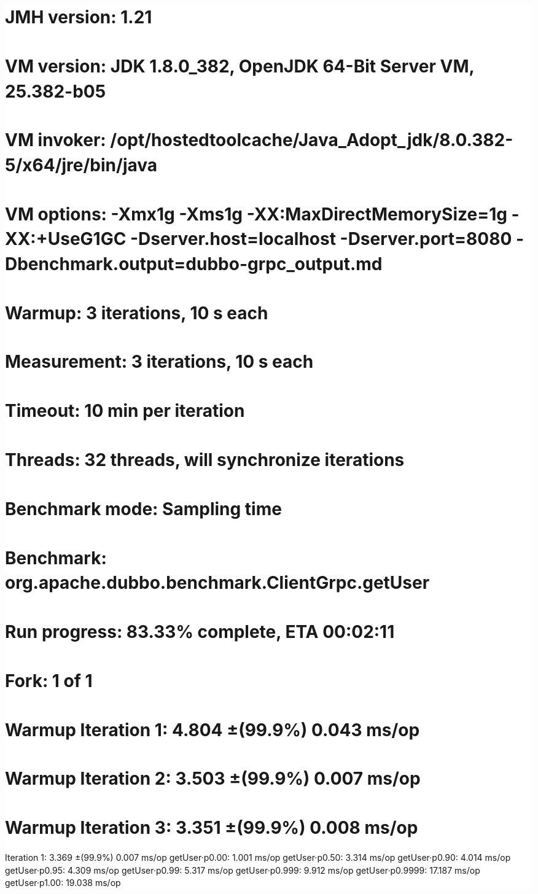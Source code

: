 
# JMH version: 1.21
# VM version: JDK 1.8.0_382, OpenJDK 64-Bit Server VM, 25.382-b05
# VM invoker: /opt/hostedtoolcache/Java_Adopt_jdk/8.0.382-5/x64/jre/bin/java
# VM options: -Xmx1g -Xms1g -XX:MaxDirectMemorySize=1g -XX:+UseG1GC -Dserver.host=localhost -Dserver.port=8080 -Dbenchmark.output=dubbo-grpc_output.md
# Warmup: 3 iterations, 10 s each
# Measurement: 3 iterations, 10 s each
# Timeout: 10 min per iteration
# Threads: 32 threads, will synchronize iterations
# Benchmark mode: Sampling time
# Benchmark: org.apache.dubbo.benchmark.ClientGrpc.getUser

# Run progress: 83.33% complete, ETA 00:02:11
# Fork: 1 of 1
# Warmup Iteration   1: 4.804 ±(99.9%) 0.043 ms/op
# Warmup Iteration   2: 3.503 ±(99.9%) 0.007 ms/op
# Warmup Iteration   3: 3.351 ±(99.9%) 0.008 ms/op
Iteration   1: 3.369 ±(99.9%) 0.007 ms/op
                 getUser·p0.00:   1.001 ms/op
                 getUser·p0.50:   3.314 ms/op
                 getUser·p0.90:   4.014 ms/op
                 getUser·p0.95:   4.309 ms/op
                 getUser·p0.99:   5.317 ms/op
                 getUser·p0.999:  9.912 ms/op
                 getUser·p0.9999: 17.187 ms/op
                 getUser·p1.00:   19.038 ms/op
